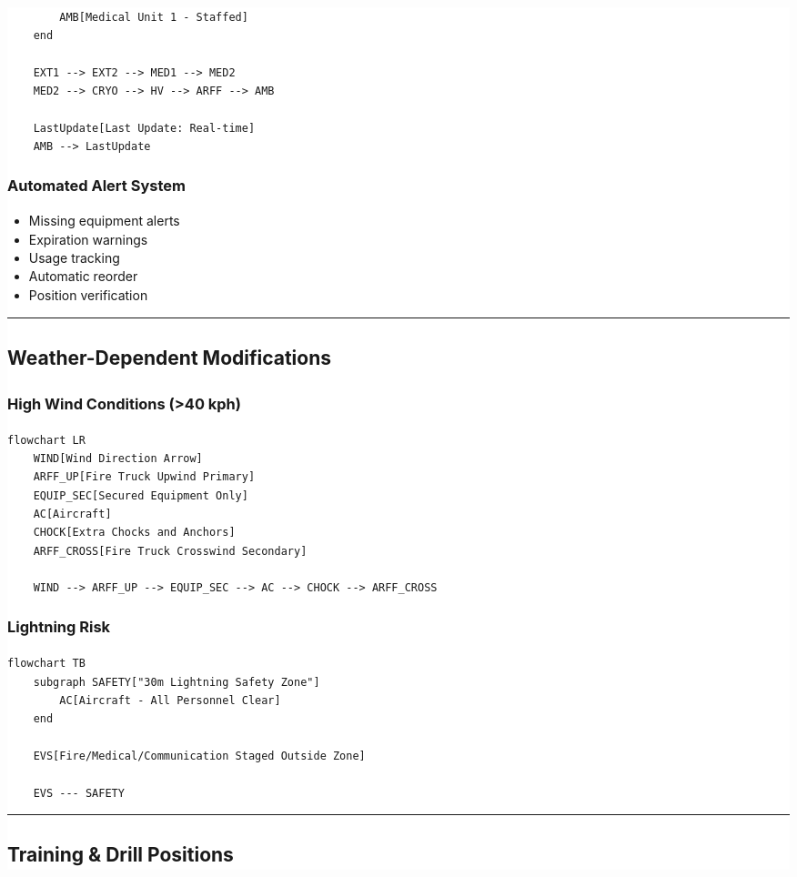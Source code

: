 ```
        AMB[Medical Unit 1 - Staffed]
    end

    EXT1 --> EXT2 --> MED1 --> MED2 
    MED2 --> CRYO --> HV --> ARFF --> AMB

    LastUpdate[Last Update: Real-time]
    AMB --> LastUpdate
```

### Automated Alert System
- Missing equipment alerts
- Expiration warnings
- Usage tracking
- Automatic reorder
- Position verification

---

## Weather-Dependent Modifications

### High Wind Conditions (>40 kph)

```mermaid
flowchart LR
    WIND[Wind Direction Arrow]
    ARFF_UP[Fire Truck Upwind Primary]
    EQUIP_SEC[Secured Equipment Only]
    AC[Aircraft]
    CHOCK[Extra Chocks and Anchors]
    ARFF_CROSS[Fire Truck Crosswind Secondary]

    WIND --> ARFF_UP --> EQUIP_SEC --> AC --> CHOCK --> ARFF_CROSS
```

### Lightning Risk

```mermaid
flowchart TB
    subgraph SAFETY["30m Lightning Safety Zone"]
        AC[Aircraft - All Personnel Clear]
    end

    EVS[Fire/Medical/Communication Staged Outside Zone]

    EVS --- SAFETY
```

---

## Training & Drill Positions
